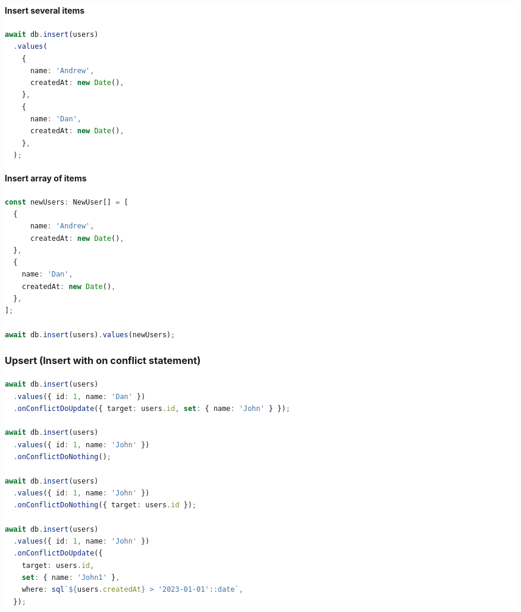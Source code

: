 #### Insert several items

```ts
await db.insert(users)
  .values(
    {
      name: 'Andrew',
      createdAt: new Date(),
    },
    {
      name: 'Dan',
      createdAt: new Date(),
    },
  );
```

#### Insert array of items

```ts
const newUsers: NewUser[] = [
  {
      name: 'Andrew',
      createdAt: new Date(),
  },
  {
    name: 'Dan',
    createdAt: new Date(),
  },
];

await db.insert(users).values(newUsers);
```

### Upsert (Insert with on conflict statement)

```typescript
await db.insert(users)
  .values({ id: 1, name: 'Dan' })
  .onConflictDoUpdate({ target: users.id, set: { name: 'John' } });

await db.insert(users)
  .values({ id: 1, name: 'John' })
  .onConflictDoNothing();

await db.insert(users)
  .values({ id: 1, name: 'John' })
  .onConflictDoNothing({ target: users.id });

await db.insert(users)
  .values({ id: 1, name: 'John' })
  .onConflictDoUpdate({
    target: users.id,
    set: { name: 'John1' },
    where: sql`${users.createdAt} > '2023-01-01'::date`,
  });
```
